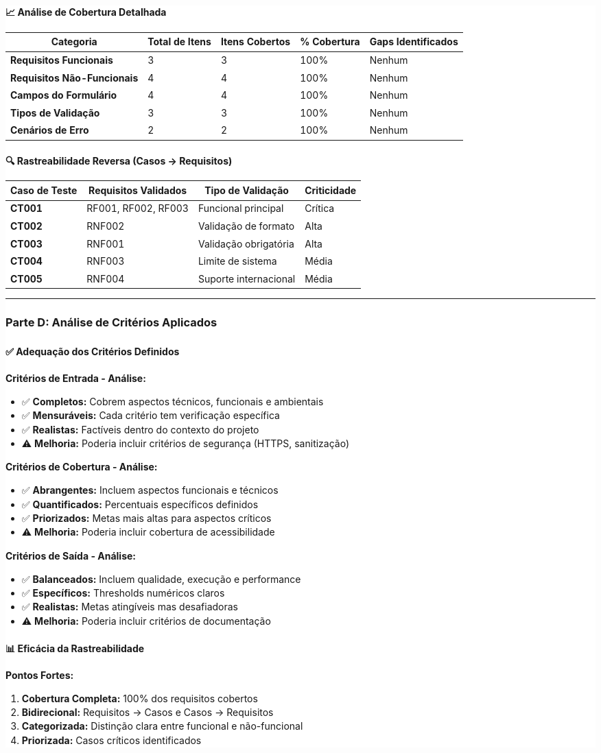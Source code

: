 #### 📈 **Análise de Cobertura Detalhada**

| **Categoria** | **Total de Itens** | **Itens Cobertos** | **% Cobertura** | **Gaps Identificados** |
|---------------|-------------------|-------------------|-----------------|------------------------|
| **Requisitos Funcionais** | 3 | 3 | 100% | Nenhum |
| **Requisitos Não-Funcionais** | 4 | 4 | 100% | Nenhum |
| **Campos do Formulário** | 4 | 4 | 100% | Nenhum |
| **Tipos de Validação** | 3 | 3 | 100% | Nenhum |
| **Cenários de Erro** | 2 | 2 | 100% | Nenhum |

#### 🔍 **Rastreabilidade Reversa (Casos → Requisitos)**

| **Caso de Teste** | **Requisitos Validados** | **Tipo de Validação** | **Criticidade** |
|------------------|---------------------------|----------------------|-----------------|
| **CT001** | RF001, RF002, RF003 | Funcional principal | Crítica |
| **CT002** | RNF002 | Validação de formato | Alta |
| **CT003** | RNF001 | Validação obrigatória | Alta |
| **CT004** | RNF003 | Limite de sistema | Média |
| **CT005** | RNF004 | Suporte internacional | Média |

---

### Parte D: Análise de Critérios Aplicados

#### ✅ **Adequação dos Critérios Definidos**

**Critérios de Entrada - Análise:**
- ✅ **Completos:** Cobrem aspectos técnicos, funcionais e ambientais
- ✅ **Mensuráveis:** Cada critério tem verificação específica
- ✅ **Realistas:** Factíveis dentro do contexto do projeto
- ⚠️ **Melhoria:** Poderia incluir critérios de segurança (HTTPS, sanitização)

**Critérios de Cobertura - Análise:**
- ✅ **Abrangentes:** Incluem aspectos funcionais e técnicos
- ✅ **Quantificados:** Percentuais específicos definidos
- ✅ **Priorizados:** Metas mais altas para aspectos críticos
- ⚠️ **Melhoria:** Poderia incluir cobertura de acessibilidade

**Critérios de Saída - Análise:**
- ✅ **Balanceados:** Incluem qualidade, execução e performance
- ✅ **Específicos:** Thresholds numéricos claros
- ✅ **Realistas:** Metas atingíveis mas desafiadoras
- ⚠️ **Melhoria:** Poderia incluir critérios de documentação

#### 📊 **Eficácia da Rastreabilidade**

**Pontos Fortes:**
1. **Cobertura Completa:** 100% dos requisitos cobertos
2. **Bidirecional:** Requisitos → Casos e Casos → Requisitos
3. **Categorizada:** Distinção clara entre funcional e não-funcional
4. **Priorizada:** Casos críticos identificados
